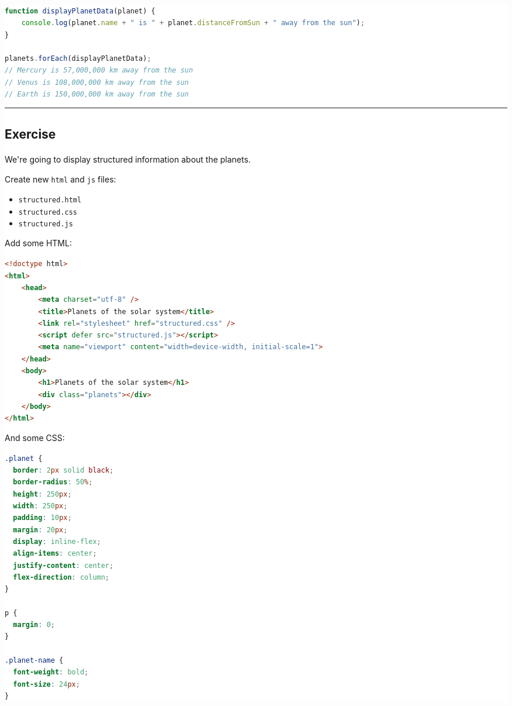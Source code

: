 ```js
function displayPlanetData(planet) {
    console.log(planet.name + " is " + planet.distanceFromSun + " away from the sun");
}

planets.forEach(displayPlanetData);
// Mercury is 57,000,000 km away from the sun
// Venus is 108,000,000 km away from the sun
// Earth is 150,000,000 km away from the sun
```

---

## Exercise

We're going to display structured information about the planets.

Create new `html` and `js` files:

 - `structured.html`
 - `structured.css`
 - `structured.js`

Add some HTML:

```html
<!doctype html>
<html>
    <head>
        <meta charset="utf-8" />
        <title>Planets of the solar system</title>
        <link rel="stylesheet" href="structured.css" />
        <script defer src="structured.js"></script>
        <meta name="viewport" content="width=device-width, initial-scale=1">
    </head>
    <body>
        <h1>Planets of the solar system</h1>
        <div class="planets"></div>
    </body>
</html>
```

And some CSS:

```css
.planet {
  border: 2px solid black;
  border-radius: 50%;
  height: 250px;
  width: 250px;
  padding: 10px;
  margin: 20px;
  display: inline-flex;
  align-items: center;
  justify-content: center;
  flex-direction: column;
}

p {
  margin: 0;
}

.planet-name {
  font-weight: bold;
  font-size: 24px;
}

```